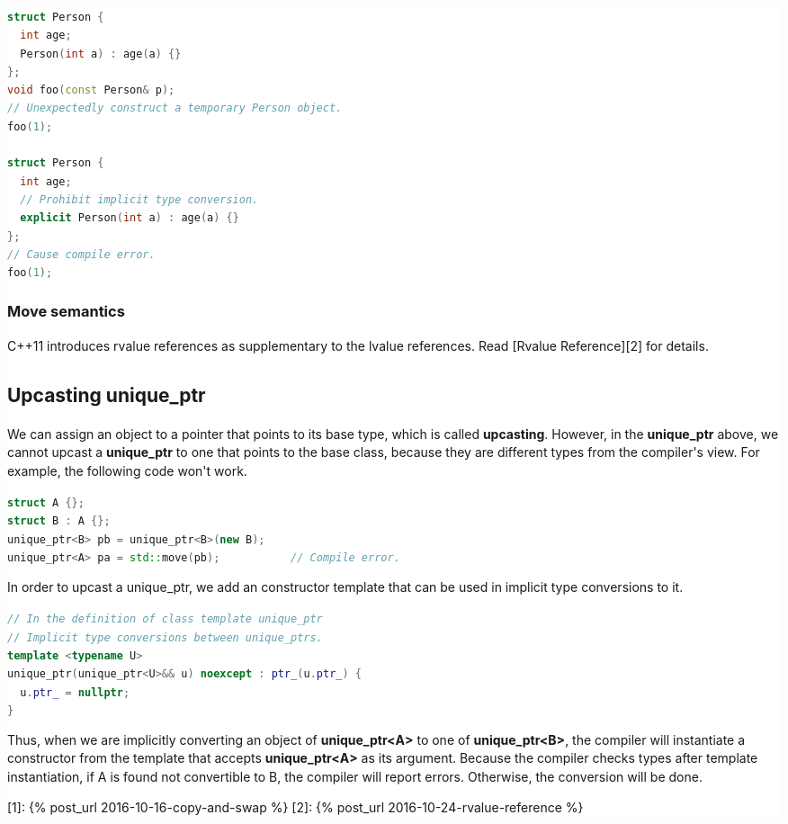 ```c++
struct Person {
  int age;
  Person(int a) : age(a) {}
};
void foo(const Person& p);
// Unexpectedly construct a temporary Person object.
foo(1);

struct Person {
  int age;
  // Prohibit implicit type conversion.
  explicit Person(int a) : age(a) {}
};
// Cause compile error.
foo(1);
```
### Move semantics ###

C++11 introduces rvalue references as supplementary to the lvalue references.
Read [Rvalue Reference][2] for details.

## Upcasting unique\_ptr ##

We can assign an object to a pointer that points to its base type, which is
called **upcasting**. However, in the **unique\_ptr** above, we cannot upcast a
**unique\_ptr** to one that points to the base class, because they are different
types from the compiler's view. For example, the following code won't work.

```c++
struct A {};
struct B : A {};
unique_ptr<B> pb = unique_ptr<B>(new B);
unique_ptr<A> pa = std::move(pb);           // Compile error.
```

In order to upcast a unique\_ptr, we add an constructor template that can be used
in implicit type conversions to it.

```c++
// In the definition of class template unique_ptr
// Implicit type conversions between unique_ptrs.
template <typename U>
unique_ptr(unique_ptr<U>&& u) noexcept : ptr_(u.ptr_) {
  u.ptr_ = nullptr;
}
```

Thus, when we are implicitly converting an object of **unique\_ptr\<A\>** to one
of **unique\_ptr\<B\>**, the compiler will instantiate a constructor from the
template that accepts **unique\_ptr\<A\>** as its argument. Because the compiler
checks types after template instantiation, if A is found not convertible to B,
the compiler will report errors. Otherwise, the conversion will be done.


[1]: {% post_url 2016-10-16-copy-and-swap %}
[2]: {% post_url 2016-10-24-rvalue-reference %}